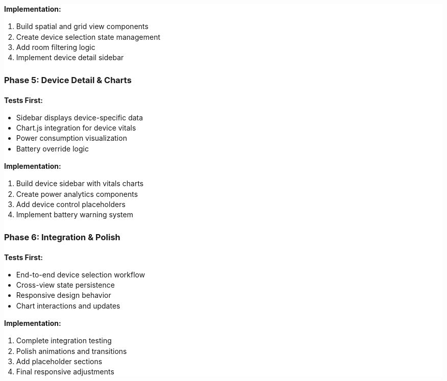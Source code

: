 **Implementation:**
1. Build spatial and grid view components
2. Create device selection state management
3. Add room filtering logic
4. Implement device detail sidebar

### Phase 5: Device Detail & Charts
**Tests First:**
- Sidebar displays device-specific data
- Chart.js integration for device vitals
- Power consumption visualization
- Battery override logic

**Implementation:**
1. Build device sidebar with vitals charts
2. Create power analytics components
3. Add device control placeholders
4. Implement battery warning system

### Phase 6: Integration & Polish
**Tests First:**
- End-to-end device selection workflow
- Cross-view state persistence
- Responsive design behavior
- Chart interactions and updates

**Implementation:**
1. Complete integration testing
2. Polish animations and transitions
3. Add placeholder sections
4. Final responsive adjustments